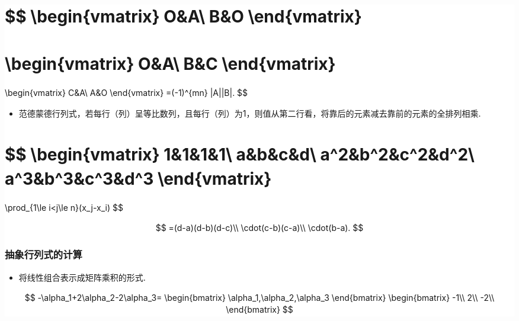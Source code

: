 $$
\begin{vmatrix}
O&A\\
B&O
\end{vmatrix}
=
\begin{vmatrix}
O&A\\
B&C
\end{vmatrix}
=
\begin{vmatrix}
C&A\\
A&O
\end{vmatrix}
=(-1)^{mn}
|A||B|.
$$

- 范德蒙德行列式，若每行（列）呈等比数列，且每行（列）为$1$，则值从第二行看，将靠后的元素减去靠前的元素的全排列相乘.

$$
\begin{vmatrix}
1&1&1&1\\
a&b&c&d\\
a^2&b^2&c^2&d^2\\
a^3&b^3&c^3&d^3
\end{vmatrix}
=
\prod_{1\le i<j\le n}(x_j-x_i)
$$

$$
=(d-a)(d-b)(d-c)\\
\cdot(c-b)(c-a)\\
\cdot(b-a).
$$

### 抽象行列式的计算

- 将线性组合表示成矩阵乘积的形式.

$$
-\alpha_1+2\alpha_2-2\alpha_3=
\begin{bmatrix}
\alpha_1,\alpha_2,\alpha_3
\end{bmatrix}
\begin{bmatrix}
-1\\
2\\
-2\\
\end{bmatrix}
$$
